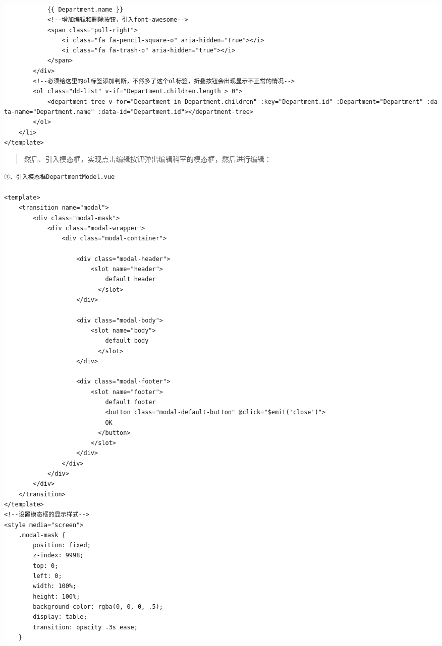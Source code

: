                 {{ Department.name }}
                <!--增加编辑和删除按钮，引入font-awesome-->
                <span class="pull-right">
                    <i class="fa fa-pencil-square-o" aria-hidden="true"></i>
                    <i class="fa fa-trash-o" aria-hidden="true"></i>
                </span>
            </div>
            <!--必须给这里的ol标签添加判断，不然多了这个ol标签，折叠按钮会出现显示不正常的情况-->
            <ol class="dd-list" v-if="Department.children.length > 0">
                <department-tree v-for="Department in Department.children" :key="Department.id" :Department="Department" :data-name="Department.name" :data-id="Department.id"></department-tree>
            </ol>
        </li>
    </template>
> 然后、引入模态框，实现点击编辑按钮弹出编辑科室的模态框，然后进行编辑：
    
    ①、引入模态框DepartmentModel.vue
    
    <template>
        <transition name="modal">
            <div class="modal-mask">
                <div class="modal-wrapper">
                    <div class="modal-container">
    
                        <div class="modal-header">
                            <slot name="header">
                                default header
                              </slot>
                        </div>
    
                        <div class="modal-body">
                            <slot name="body">
                                default body
                              </slot>
                        </div>
    
                        <div class="modal-footer">
                            <slot name="footer">
                                default footer
                                <button class="modal-default-button" @click="$emit('close')">
                                OK
                              </button>
                            </slot>
                        </div>
                    </div>
                </div>
            </div>
        </transition>
    </template>
    <!--设置模态框的显示样式-->
    <style media="screen">
        .modal-mask {
            position: fixed;
            z-index: 9998;
            top: 0;
            left: 0;
            width: 100%;
            height: 100%;
            background-color: rgba(0, 0, 0, .5);
            display: table;
            transition: opacity .3s ease;
        }
    